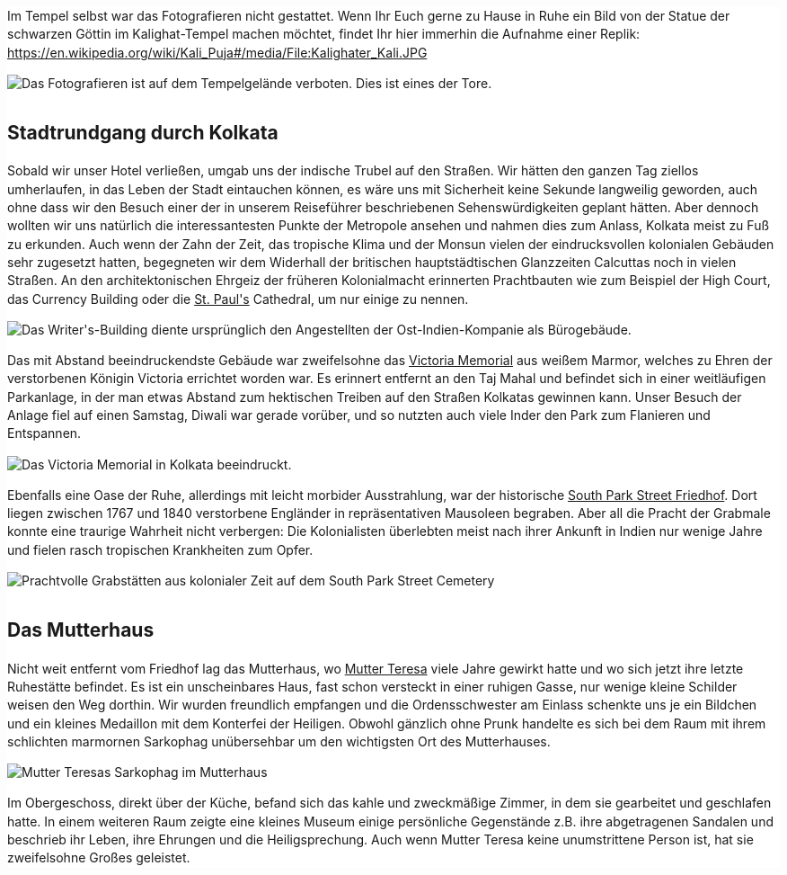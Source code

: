 Im Tempel selbst war das Fotografieren nicht gestattet. Wenn Ihr Euch gerne zu Hause in Ruhe ein Bild von der Statue der schwarzen Göttin im Kalighat-Tempel machen möchtet, findet Ihr hier immerhin die Aufnahme einer Replik: <https://en.wikipedia.org/wiki/Kali_Puja#/media/File:Kalighater_Kali.JPG>

![Das Fotografieren ist auf dem Tempelgelände verboten. Dies ist eines der Tore.](http://wittmann-tours.de/wp-content/uploads/2020/04/CW-20181106-105509-3069-1024x683.jpg)

## Stadtrundgang durch Kolkata

Sobald wir unser Hotel verließen, umgab uns der indische Trubel auf den Straßen. Wir hätten den ganzen Tag ziellos umherlaufen, in das Leben der Stadt eintauchen können, es wäre uns mit Sicherheit keine Sekunde langweilig geworden, auch ohne dass wir den Besuch einer der in unserem Reiseführer beschriebenen Sehenswürdigkeiten geplant hätten. Aber dennoch wollten wir uns natürlich die interessantesten Punkte der Metropole ansehen und nahmen dies zum Anlass, Kolkata meist zu Fuß zu erkunden. Auch wenn der Zahn der Zeit, das tropische Klima und der Monsun vielen der eindrucksvollen kolonialen Gebäuden sehr zugesetzt hatten, begegneten wir dem Widerhall der britischen hauptstädtischen Glanzzeiten Calcuttas noch in vielen Straßen. An den architektonischen Ehrgeiz der früheren Kolonialmacht erinnerten Prachtbauten wie zum Beispiel der High Court, das Currency Building oder die [St. Paul's](<https://de.wikipedia.org/wiki/St.-Pauls-Kathedrale_(Kalkutta)>) Cathedral, um nur einige zu nennen.

![Das Writer's-Building diente ursprünglich den Angestellten der Ost-Indien-Kompanie als Bürogebäude.](http://wittmann-tours.de/wp-content/uploads/2020/04/CW-20181108-085958-6286-1024x683.jpg)

Das mit Abstand beeindruckendste Gebäude war zweifelsohne das [Victoria Memorial](<https://de.wikipedia.org/wiki/Victoria_Memorial_(Indien)>) aus weißem Marmor, welches zu Ehren der verstorbenen Königin Victoria errichtet worden war. Es erinnert entfernt an den Taj Mahal und befindet sich in einer weitläufigen Parkanlage, in der man etwas Abstand zum hektischen Treiben auf den Straßen Kolkatas gewinnen kann. Unser Besuch der Anlage fiel auf einen Samstag, Diwali war gerade vorüber, und so nutzten auch viele Inder den Park zum Flanieren und Entspannen.

![Das Victoria Memorial in Kolkata beeindruckt.](http://wittmann-tours.de/wp-content/uploads/2020/04/CW-20181109-084345-3240-Edit-1024x683.jpg)

Ebenfalls eine Oase der Ruhe, allerdings mit leicht morbider Ausstrahlung, war der historische [South Park Street Friedhof](https://en.wikipedia.org/wiki/South_Park_Street_Cemetery). Dort liegen zwischen 1767 und 1840 verstorbene Engländer in repräsentativen Mausoleen begraben. Aber all die Pracht der Grabmale konnte eine traurige Wahrheit nicht verbergen: Die Kolonialisten überlebten meist nach ihrer Ankunft in Indien nur wenige Jahre und fielen rasch tropischen Krankheiten zum Opfer.

![Prachtvolle Grabstätten aus kolonialer Zeit auf dem South Park Street Cemetery](http://wittmann-tours.de/wp-content/uploads/2020/04/CW-20181107-123052-3119-HDR-1024x683.jpg)

## Das Mutterhaus

Nicht weit entfernt vom Friedhof lag das Mutterhaus, wo [Mutter Teresa](https://de.wikipedia.org/wiki/Mutter_Teresa) viele Jahre gewirkt hatte und wo sich jetzt ihre letzte Ruhestätte befindet. Es ist ein unscheinbares Haus, fast schon versteckt in einer ruhigen Gasse, nur wenige kleine Schilder weisen den Weg dorthin. Wir wurden freundlich empfangen und die Ordensschwester am Einlass schenkte uns je ein Bildchen und ein kleines Medaillon mit dem Konterfei der Heiligen. Obwohl gänzlich ohne Prunk handelte es sich bei dem Raum mit ihrem schlichten marmornen Sarkophag unübersehbar um den wichtigsten Ort des Mutterhauses.

![Mutter Teresas Sarkophag im Mutterhaus](http://wittmann-tours.de/wp-content/uploads/2020/04/CW-20181107-125745-3133-683x1024.jpg)

Im Obergeschoss, direkt über der Küche, befand sich das kahle und zweckmäßige Zimmer, in dem sie gearbeitet und geschlafen hatte. In einem weiteren Raum zeigte eine kleines Museum einige persönliche Gegenstände z.B. ihre abgetragenen Sandalen und beschrieb ihr Leben, ihre Ehrungen und die Heiligsprechung. Auch wenn Mutter Teresa keine unumstrittene Person ist, hat sie zweifelsohne Großes geleistet.
